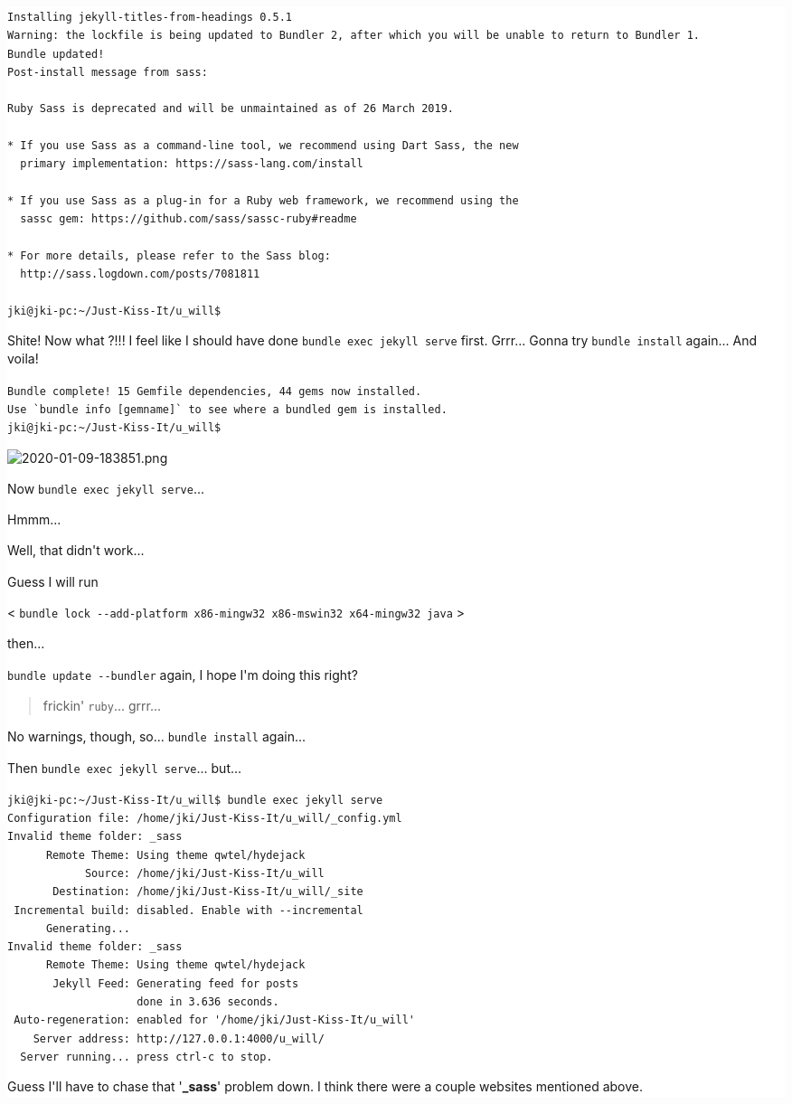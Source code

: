 ```
Installing jekyll-titles-from-headings 0.5.1
Warning: the lockfile is being updated to Bundler 2, after which you will be unable to return to Bundler 1.
Bundle updated!
Post-install message from sass:

Ruby Sass is deprecated and will be unmaintained as of 26 March 2019.

* If you use Sass as a command-line tool, we recommend using Dart Sass, the new
  primary implementation: https://sass-lang.com/install

* If you use Sass as a plug-in for a Ruby web framework, we recommend using the
  sassc gem: https://github.com/sass/sassc-ruby#readme

* For more details, please refer to the Sass blog:
  http://sass.logdown.com/posts/7081811

jki@jki-pc:~/Just-Kiss-It/u_will$

```
Shite! Now what ?!!! I feel like I should have done `bundle exec jekyll serve` first. Grrr... Gonna try `bundle install` again... And voila!

```
Bundle complete! 15 Gemfile dependencies, 44 gems now installed.
Use `bundle info [gemname]` to see where a bundled gem is installed.
jki@jki-pc:~/Just-Kiss-It/u_will$
```

![2020-01-09-183851.png](https://i.imgur.com/lfG1NOV.png)

Now `bundle exec jekyll serve`...

Hmmm...

Well, that didn't work...

Guess I will run

< `bundle lock --add-platform x86-mingw32 x86-mswin32 x64-mingw32 java` >

then...

`bundle update --bundler` again, I hope I'm doing this right?
> frickin' `ruby`... grrr...

No warnings, though, so... `bundle install` again...

Then `bundle exec jekyll serve`... but...

```
jki@jki-pc:~/Just-Kiss-It/u_will$ bundle exec jekyll serve
Configuration file: /home/jki/Just-Kiss-It/u_will/_config.yml
Invalid theme folder: _sass
      Remote Theme: Using theme qwtel/hydejack
            Source: /home/jki/Just-Kiss-It/u_will
       Destination: /home/jki/Just-Kiss-It/u_will/_site
 Incremental build: disabled. Enable with --incremental
      Generating...
Invalid theme folder: _sass
      Remote Theme: Using theme qwtel/hydejack
       Jekyll Feed: Generating feed for posts
                    done in 3.636 seconds.
 Auto-regeneration: enabled for '/home/jki/Just-Kiss-It/u_will'
    Server address: http://127.0.0.1:4000/u_will/
  Server running... press ctrl-c to stop.
```
Guess I'll have to chase that '**_sass**' problem down. I think there were a couple websites mentioned above.